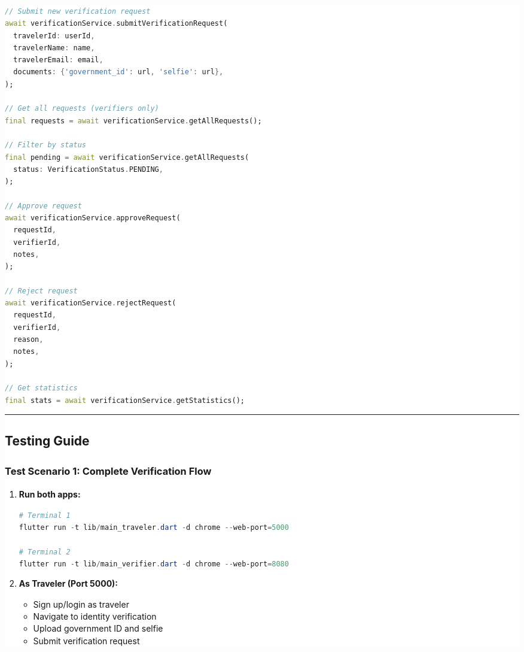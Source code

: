```dart
// Submit new verification request
await verificationService.submitVerificationRequest(
  travelerId: userId,
  travelerName: name,
  travelerEmail: email,
  documents: {'government_id': url, 'selfie': url},
);

// Get all requests (verifiers only)
final requests = await verificationService.getAllRequests();

// Filter by status
final pending = await verificationService.getAllRequests(
  status: VerificationStatus.PENDING,
);

// Approve request
await verificationService.approveRequest(
  requestId,
  verifierId,
  notes,
);

// Reject request
await verificationService.rejectRequest(
  requestId,
  verifierId,
  reason,
  notes,
);

// Get statistics
final stats = await verificationService.getStatistics();
```

---

## Testing Guide

### Test Scenario 1: Complete Verification Flow

1. **Run both apps:**
   ```powershell
   # Terminal 1
   flutter run -t lib/main_traveler.dart -d chrome --web-port=5000
   
   # Terminal 2
   flutter run -t lib/main_verifier.dart -d chrome --web-port=8080
   ```

2. **As Traveler (Port 5000):**
   - Sign up/login as traveler
   - Navigate to identity verification
   - Upload government ID and selfie
   - Submit verification request
